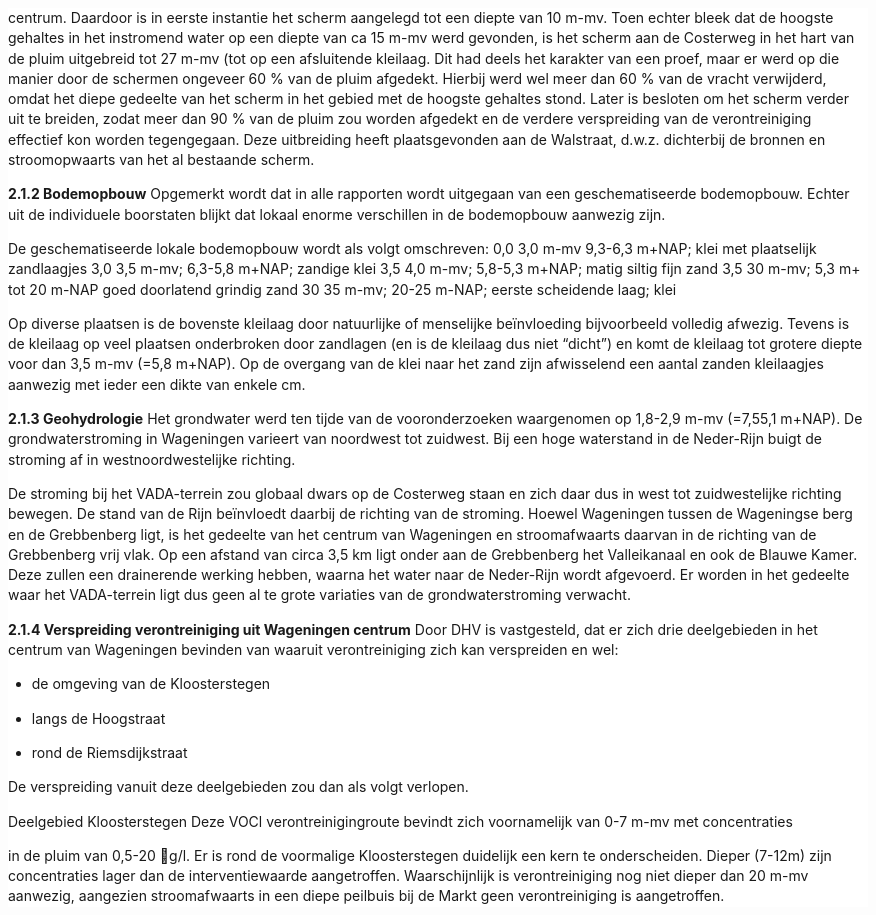 
centrum. Daardoor is in eerste instantie het scherm aangelegd tot een diepte van 10 m-mv. Toen echter bleek dat de hoogste gehaltes in het instromend water op een diepte van ca 15 m-mv werd gevonden, is het scherm aan de Costerweg in het hart van de pluim uitgebreid tot 27 m-mv (tot op een afsluitende kleilaag. Dit had deels het karakter van een proef, maar er werd op die manier door de schermen ongeveer 60 % van de pluim afgedekt. Hierbij werd wel meer dan 60 % van de vracht verwijderd, omdat het diepe gedeelte van het scherm in het gebied met de hoogste gehaltes stond. Later is besloten om het scherm verder uit te breiden, zodat meer dan 90 % van de pluim zou worden afgedekt en de verdere verspreiding van de verontreiniging effectief kon worden tegengegaan. Deze uitbreiding heeft plaatsgevonden aan de Walstraat, d.w.z. dichterbij de bronnen en stroomopwaarts van het al bestaande scherm. 

**2.1.2 Bodemopbouw** Opgemerkt wordt dat in alle rapporten wordt uitgegaan van een geschematiseerde bodemopbouw. Echter uit de individuele boorstaten blijkt dat lokaal enorme verschillen in de bodemopbouw aanwezig zijn. 

De geschematiseerde lokale bodemopbouw wordt als volgt omschreven: 0,0 3,0 m-mv 9,3-6,3 m+NAP; klei met plaatselijk zandlaagjes 3,0 3,5 m-mv; 6,3-5,8 m+NAP; zandige klei 3,5 4,0 m-mv; 5,8-5,3 m+NAP; matig siltig fijn zand 3,5 30 m-mv; 5,3 m+ tot 20 m-NAP goed doorlatend grindig zand 30 35 m-mv; 20-25 m-NAP; eerste scheidende laag; klei 

Op diverse plaatsen is de bovenste kleilaag door natuurlijke of menselijke beïnvloeding bijvoorbeeld volledig afwezig. Tevens is de kleilaag op veel plaatsen onderbroken door zandlagen (en is de kleilaag dus niet “dicht”) en komt de kleilaag tot grotere diepte voor dan 3,5 m-mv (=5,8 m+NAP). Op de overgang van de klei naar het zand zijn afwisselend een aantal zanden kleilaagjes aanwezig met ieder een dikte van enkele cm. 

**2.1.3 Geohydrologie** Het grondwater werd ten tijde van de vooronderzoeken waargenomen op 1,8-2,9 m-mv (=7,55,1 m+NAP). De grondwaterstroming in Wageningen varieert van noordwest tot zuidwest. Bij een hoge waterstand in de Neder-Rijn buigt de stroming af in westnoordwestelijke richting. 

De stroming bij het VADA-terrein zou globaal dwars op de Costerweg staan en zich daar dus in west tot zuidwestelijke richting bewegen. De stand van de Rijn beïnvloedt daarbij de richting van de stroming. Hoewel Wageningen tussen de Wageningse berg en de Grebbenberg ligt, is het gedeelte van het centrum van Wageningen en stroomafwaarts daarvan in de richting van de Grebbenberg vrij vlak. Op een afstand van circa 3,5 km ligt onder aan de Grebbenberg het Valleikanaal en ook de Blauwe Kamer. Deze zullen een drainerende werking hebben, waarna het water naar de Neder-Rijn wordt afgevoerd. Er worden in het gedeelte waar het VADA-terrein ligt dus geen al te grote variaties van de grondwaterstroming verwacht. 

**2.1.4 Verspreiding verontreiniging uit Wageningen centrum** Door DHV is vastgesteld, dat er zich drie deelgebieden in het centrum van Wageningen bevinden van waaruit verontreiniging zich kan verspreiden en wel: 

- de omgeving van de Kloosterstegen 

- langs de Hoogstraat 

- rond de Riemsdijkstraat 

De verspreiding vanuit deze deelgebieden zou dan als volgt verlopen. 

Deelgebied Kloosterstegen Deze VOCl verontreinigingroute bevindt zich voornamelijk van 0-7 m-mv met concentraties 


in de pluim van 0,5-20 g/l. Er is rond de voormalige Kloosterstegen duidelijk een kern te onderscheiden. Dieper (7-12m) zijn concentraties lager dan de interventiewaarde aangetroffen. Waarschijnlijk is verontreiniging nog niet dieper dan 20 m-mv aanwezig, aangezien stroomafwaarts in een diepe peilbuis bij de Markt geen verontreiniging is aangetroffen. 
